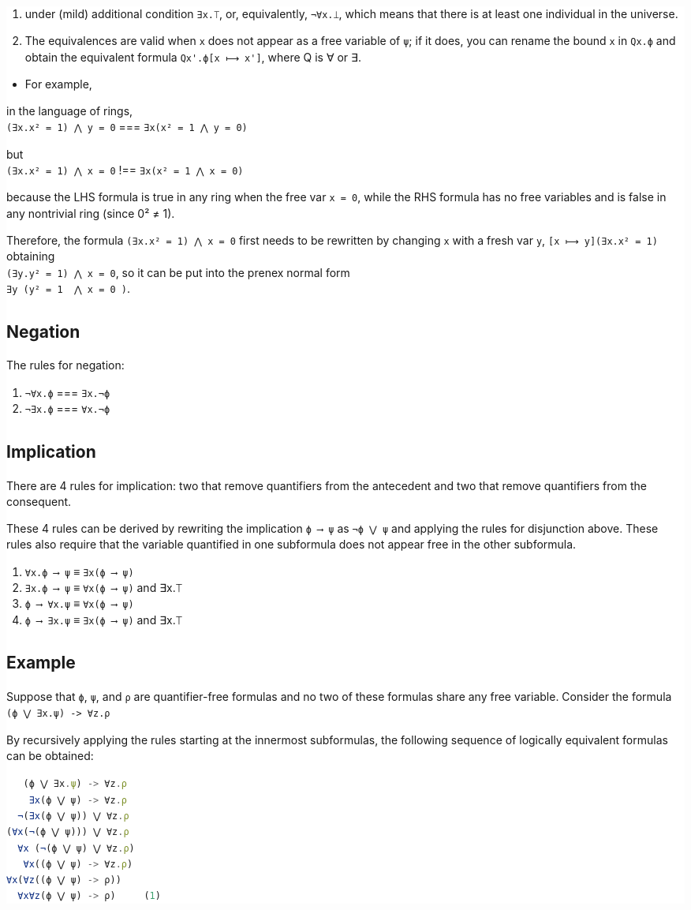 1. under (mild) additional condition `∃x.⟙`, or, equivalently, `¬∀x.⟘`, which means that there is at least one individual in the universe.

5. The equivalences are valid when `x` does not appear as a free variable of `ψ`; if it does, you can rename the bound `x` in `Qx.ϕ` and obtain the equivalent formula `Qx'.ϕ[x ⟼ x']`, where Q is ∀ or ∃.


* For example,

in the language of rings,   
`(∃x.x² = 1) ⋀ y = 0` === `∃x(x² = 1 ⋀ y = 0)`   

but     
`(∃x.x² = 1) ⋀ x = 0` !== `∃x(x² = 1 ⋀ x = 0)`   

because the LHS formula is true in any ring when the free var `x = 0`, while the RHS formula has no free variables and is false in any nontrivial ring (since 0² ≠ 1).

Therefore, the formula `(∃x.x² = 1) ⋀ x = 0` first needs to be rewritten by changing `x` with a fresh var `y`, `[x ⟼ y](∃x.x² = 1)` obtaining    
`(∃y.y² = 1) ⋀ x = 0`, so it can be put into the prenex normal form   
`∃y (y² = 1  ⋀ x = 0 )`.

## Negation

The rules for negation:

1. `¬∀x.ϕ` === `∃x.¬ϕ`
2. `¬∃x.ϕ` === `∀x.¬ϕ`


## Implication

There are 4 rules for implication: two that remove quantifiers from the antecedent and two that remove quantifiers from the consequent.

These 4 rules can be derived by rewriting the implication `ϕ ⟶ ψ` as `¬ϕ ⋁ ψ` and applying the rules for disjunction above. These rules also require that the variable quantified in one subformula does not appear free in the other subformula.

1. `∀x.ϕ ⟶ ψ` ≡ `∃x(ϕ ⟶ ψ)`
2. `∃x.ϕ ⟶ ψ` ≡ `∀x(ϕ ⟶ ψ)`        and ∃x.⟙
3. `ϕ ⟶ ∀x.ψ` ≡ `∀x(ϕ ⟶ ψ)`
4. `ϕ ⟶ ∃x.ψ` ≡ `∃x(ϕ ⟶ ψ)`        and ∃x.⟙


## Example

Suppose that `ϕ`, `ψ`, and `ρ` are quantifier-free formulas and no two of these formulas share any free variable. Consider the formula `(ϕ ⋁ ∃x.ψ) -> ∀z.ρ`

By recursively applying the rules starting at the innermost subformulas, the following sequence of logically equivalent formulas can be obtained:

```js
   (ϕ ⋁ ∃x.ψ) -> ∀z.ρ
    ∃x(ϕ ⋁ ψ) -> ∀z.ρ
  ¬(∃x(ϕ ⋁ ψ)) ⋁ ∀z.ρ
(∀x(¬(ϕ ⋁ ψ))) ⋁ ∀z.ρ
  ∀x (¬(ϕ ⋁ ψ) ⋁ ∀z.ρ)
   ∀x((ϕ ⋁ ψ) -> ∀z.ρ)
∀x(∀z((ϕ ⋁ ψ) -> ρ))
  ∀x∀z(ϕ ⋁ ψ) -> ρ)     (1)
```
